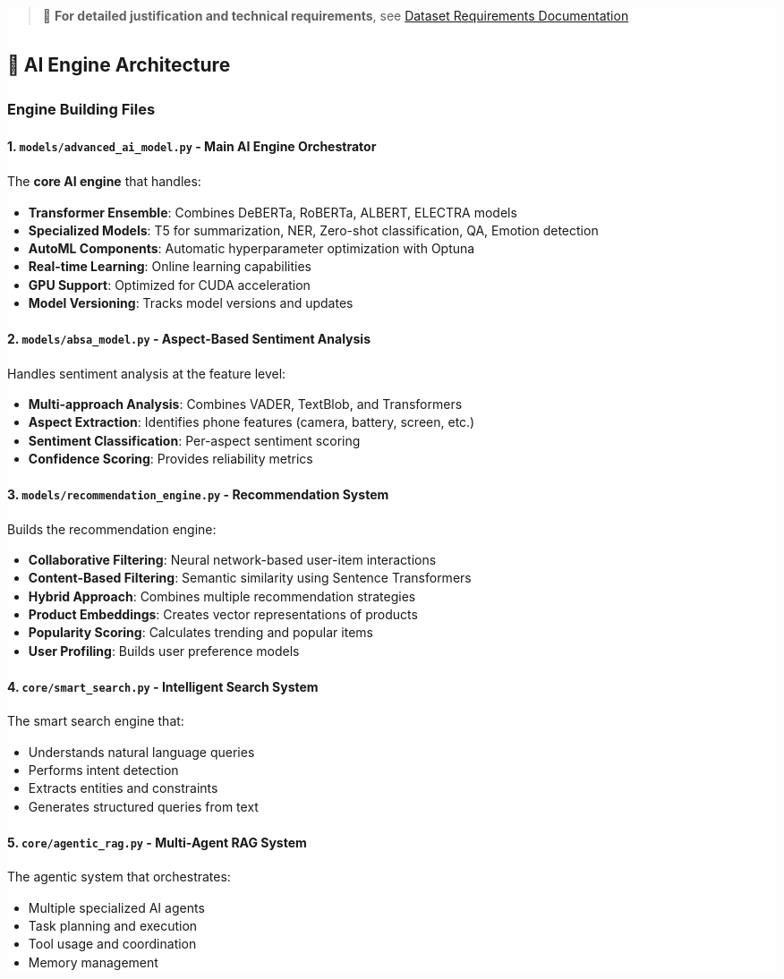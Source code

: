 > 📖 **For detailed justification and technical requirements**, see [Dataset Requirements Documentation](docs/DATASET_REQUIREMENTS.md)

## 🤖 AI Engine Architecture

### Engine Building Files

#### 1. **`models/advanced_ai_model.py`** - Main AI Engine Orchestrator
The **core AI engine** that handles:
- **Transformer Ensemble**: Combines DeBERTa, RoBERTa, ALBERT, ELECTRA models
- **Specialized Models**: T5 for summarization, NER, Zero-shot classification, QA, Emotion detection
- **AutoML Components**: Automatic hyperparameter optimization with Optuna
- **Real-time Learning**: Online learning capabilities
- **GPU Support**: Optimized for CUDA acceleration
- **Model Versioning**: Tracks model versions and updates

#### 2. **`models/absa_model.py`** - Aspect-Based Sentiment Analysis
Handles sentiment analysis at the feature level:
- **Multi-approach Analysis**: Combines VADER, TextBlob, and Transformers
- **Aspect Extraction**: Identifies phone features (camera, battery, screen, etc.)
- **Sentiment Classification**: Per-aspect sentiment scoring
- **Confidence Scoring**: Provides reliability metrics

#### 3. **`models/recommendation_engine.py`** - Recommendation System
Builds the recommendation engine:
- **Collaborative Filtering**: Neural network-based user-item interactions
- **Content-Based Filtering**: Semantic similarity using Sentence Transformers
- **Hybrid Approach**: Combines multiple recommendation strategies
- **Product Embeddings**: Creates vector representations of products
- **Popularity Scoring**: Calculates trending and popular items
- **User Profiling**: Builds user preference models

#### 4. **`core/smart_search.py`** - Intelligent Search System
The smart search engine that:
- Understands natural language queries
- Performs intent detection
- Extracts entities and constraints
- Generates structured queries from text

#### 5. **`core/agentic_rag.py`** - Multi-Agent RAG System
The agentic system that orchestrates:
- Multiple specialized AI agents
- Task planning and execution
- Tool usage and coordination
- Memory management
